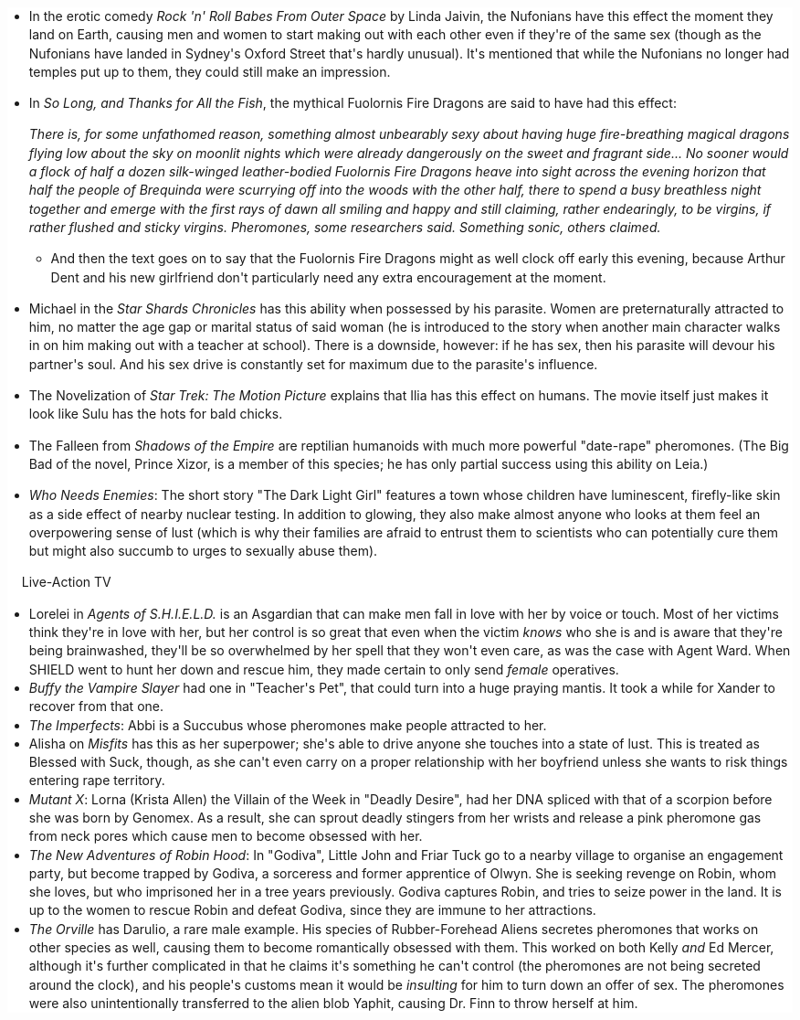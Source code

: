 -   In the erotic comedy _Rock 'n' Roll Babes From Outer Space_ by Linda Jaivin, the Nufonians have this effect the moment they land on Earth, causing men and women to start making out with each other even if they're of the same sex (though as the Nufonians have landed in Sydney's Oxford Street that's hardly unusual). It's mentioned that while the Nufonians no longer had temples put up to them, they could still make an impression.
-   In _So Long, and Thanks for All the Fish_, the mythical Fuolornis Fire Dragons are said to have had this effect:
    
    _There is, for some unfathomed reason, something almost unbearably sexy about having huge fire-breathing magical dragons flying low about the sky on moonlit nights which were already dangerously on the sweet and fragrant side... No sooner would a flock of half a dozen silk-winged leather-bodied Fuolornis Fire Dragons heave into sight across the evening horizon that half the people of Brequinda were scurrying off into the woods with the other half, there to spend a busy breathless night together and emerge with the first rays of dawn all smiling and happy and still claiming, rather endearingly, to be virgins, if rather flushed and sticky virgins. Pheromones, some researchers said. Something sonic, others claimed._
    
    -   And then the text goes on to say that the Fuolornis Fire Dragons might as well clock off early this evening, because Arthur Dent and his new girlfriend don't particularly need any extra encouragement at the moment.
-   Michael in the _Star Shards Chronicles_ has this ability when possessed by his parasite. Women are preternaturally attracted to him, no matter the age gap or marital status of said woman (he is introduced to the story when another main character walks in on him making out with a teacher at school). There is a downside, however: if he has sex, then his parasite will devour his partner's soul. And his sex drive is constantly set for maximum due to the parasite's influence.
-   The Novelization of _Star Trek: The Motion Picture_ explains that Ilia has this effect on humans. The movie itself just makes it look like Sulu has the hots for bald chicks.
-   The Falleen from _Shadows of the Empire_ are reptilian humanoids with much more powerful "date-rape" pheromones. (The Big Bad of the novel, Prince Xizor, is a member of this species; he has only partial success using this ability on Leia.)
-   _Who Needs Enemies_: The short story "The Dark Light Girl" features a town whose children have luminescent, firefly-like skin as a side effect of nearby nuclear testing. In addition to glowing, they also make almost anyone who looks at them feel an overpowering sense of lust (which is why their families are afraid to entrust them to scientists who can potentially cure them but might also succumb to urges to sexually abuse them).

    Live-Action TV 

-   Lorelei in _Agents of S.H.I.E.L.D._ is an Asgardian that can make men fall in love with her by voice or touch. Most of her victims think they're in love with her, but her control is so great that even when the victim _knows_ who she is and is aware that they're being brainwashed, they'll be so overwhelmed by her spell that they won't even care, as was the case with Agent Ward. When SHIELD went to hunt her down and rescue him, they made certain to only send _female_ operatives.
-   _Buffy the Vampire Slayer_ had one in "Teacher's Pet", that could turn into a huge praying mantis. It took a while for Xander to recover from that one.
-   _The Imperfects_: Abbi is a Succubus whose pheromones make people attracted to her.
-   Alisha on _Misfits_ has this as her superpower; she's able to drive anyone she touches into a state of lust. This is treated as Blessed with Suck, though, as she can't even carry on a proper relationship with her boyfriend unless she wants to risk things entering rape territory.
-   _Mutant X_: Lorna (Krista Allen) the Villain of the Week in "Deadly Desire", had her DNA spliced with that of a scorpion before she was born by Genomex. As a result, she can sprout deadly stingers from her wrists and release a pink pheromone gas from neck pores which cause men to become obsessed with her.
-   _The New Adventures of Robin Hood_: In "Godiva", Little John and Friar Tuck go to a nearby village to organise an engagement party, but become trapped by Godiva, a sorceress and former apprentice of Olwyn. She is seeking revenge on Robin, whom she loves, but who imprisoned her in a tree years previously. Godiva captures Robin, and tries to seize power in the land. It is up to the women to rescue Robin and defeat Godiva, since they are immune to her attractions.
-   _The Orville_ has Darulio, a rare male example. His species of Rubber-Forehead Aliens secretes pheromones that works on other species as well, causing them to become romantically obsessed with them. This worked on both Kelly _and_ Ed Mercer, although it's further complicated in that he claims it's something he can't control (the pheromones are not being secreted around the clock), and his people's customs mean it would be _insulting_ for him to turn down an offer of sex. The pheromones were also unintentionally transferred to the alien blob Yaphit, causing Dr. Finn to throw herself at him.